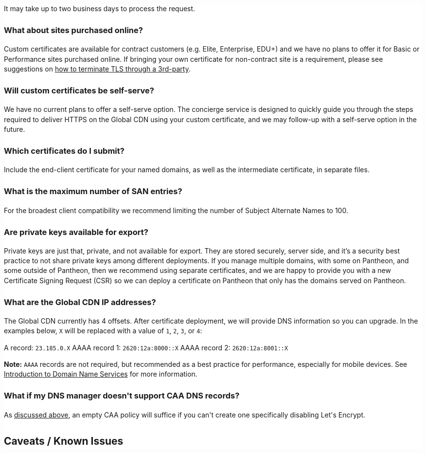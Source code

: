 It may take up to two business days to process the request.

### What about sites purchased online?

Custom certificates are available for contract customers (e.g. Elite, Enterprise, EDU+) and we have no plans to offer it for Basic or Performance sites purchased online. If bringing your own certificate for non-contract site is a requirement, please see suggestions on [how to terminate TLS through a 3rd-party](/https/#can-i-bring-my-own-certificate).

### Will custom certificates be self-serve?

We have no current plans to offer a self-serve option. The concierge service is designed to quickly guide you through the steps required to deliver HTTPS on the Global CDN using your custom certificate, and we may follow-up with a self-serve option in the future.

### Which certificates do I submit?

Include the end-client certificate for your named domains, as well as the intermediate certificate, in separate files.


### What is the maximum number of SAN entries?

For the broadest client compatibility we recommend limiting the number of Subject Alternate Names to 100.


### Are private keys available for export?

Private keys are just that, private, and not available for export. They are stored securely, server side, and it’s a security best practice to not share private keys among different deployments. If you manage multiple domains, with some on Pantheon, and some outside of Pantheon, then we recommend using separate certificates, and we are happy to provide you with a new Certificate Signing Request (CSR) so we can deploy a certificate on Pantheon that only has the domains served on Pantheon.


### What are the Global CDN IP addresses?

The Global CDN currently has 4 offsets. After certificate deployment, we will provide DNS information so you can upgrade. In the examples below, `X` will be replaced with a value of `1`, `2`, `3`, or `4`:

A record: `23.185.0.X`
AAAA record 1:  `2620:12a:8000::X`
AAAA record 2:  `2620:12a:8001::X`

**Note:** `AAAA` records are not required, but recommended as a best practice for performance, especially for mobile devices. See [Introduction to Domain Name Services](/dns/#what-are-aaaa-records-and-do-i-need-them) for more information.

### What if my DNS manager doesn't support CAA DNS records?
As [discussed above](#disable-lets-encrypt-with-caa-records-required), an empty CAA policy will suffice if you can't create one specifically disabling Let's Encrypt.

## Caveats / Known Issues
